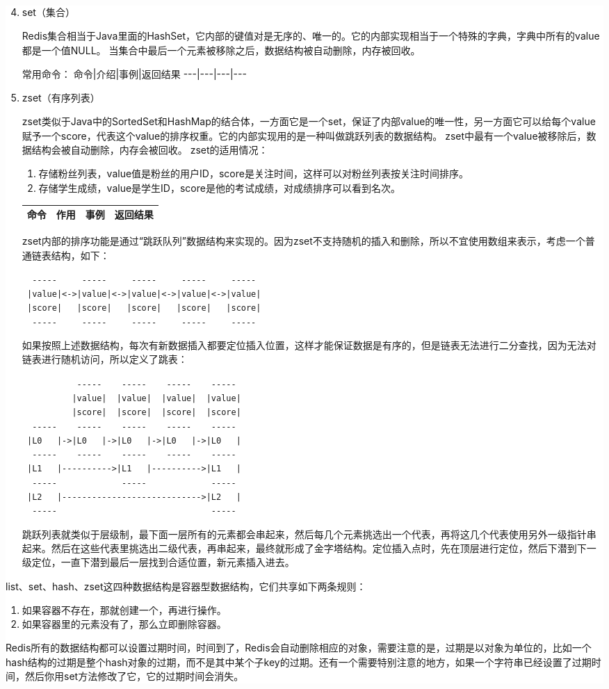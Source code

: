 4. set（集合）

	Redis集合相当于Java里面的HashSet，它内部的键值对是无序的、唯一的。它的内部实现相当于一个特殊的字典，字典中所有的value都是一个值NULL。
	当集合中最后一个元素被移除之后，数据结构被自动删除，内存被回收。
	
	常用命令：
	命令|介绍|事例|返回结果
	---|---|---|---

5. zset（有序列表）

	zset类似于Java中的SortedSet和HashMap的结合体，一方面它是一个set，保证了内部value的唯一性，另一方面它可以给每个value赋予一个score，代表这个value的排序权重。它的内部实现用的是一种叫做跳跃列表的数据结构。
	zset中最有一个value被移除后，数据结构会被自动删除，内存会被回收。
	zset的适用情况：
	1. 存储粉丝列表，value值是粉丝的用户ID，score是关注时间，这样可以对粉丝列表按关注时间排序。
	2. 存储学生成绩，value是学生ID，score是他的考试成绩，对成绩排序可以看到名次。
	
	命令|作用|事例|返回结果
	---|---|---|---

	zset内部的排序功能是通过“跳跃队列”数据结构来实现的。因为zset不支持随机的插入和删除，所以不宜使用数组来表示，考虑一个普通链表结构，如下：

		 -----     -----     -----     -----     -----
		|value|<->|value|<->|value|<->|value|<->|value|
		|score|   |score|   |score|   |score|   |score|
		 -----     -----     -----     -----     -----

	如果按照上述数据结构，每次有新数据插入都要定位插入位置，这样才能保证数据是有序的，但是链表无法进行二分查找，因为无法对链表进行随机访问，所以定义了跳表：

                  -----    -----    -----    -----
                 |value|  |value|  |value|  |value|
                 |score|  |score|  |score|  |score|
	     -----    -----    -----    -----    -----
	    |L0   |->|L0   |->|L0   |->|L0   |->|L0   |
	     -----    -----    -----    -----    -----
	    |L1   |---------->|L1   |---------->|L1   |     
	     -----             -----             -----
	    |L2   |---------------------------->|L2   |
	     -----                               -----

	跳跃列表就类似于层级制，最下面一层所有的元素都会串起来，然后每几个元素挑选出一个代表，再将这几个代表使用另外一级指针串起来。然后在这些代表里挑选出二级代表，再串起来，最终就形成了金字塔结构。定位插入点时，先在顶层进行定位，然后下潜到下一级定位，一直下潜到最后一层找到合适位置，新元素插入进去。

list、set、hash、zset这四种数据结构是容器型数据结构，它们共享如下两条规则：

1. 如果容器不存在，那就创建一个，再进行操作。
2. 如果容器里的元素没有了，那么立即删除容器。

Redis所有的数据结构都可以设置过期时间，时间到了，Redis会自动删除相应的对象，需要注意的是，过期是以对象为单位的，比如一个hash结构的过期是整个hash对象的过期，而不是其中某个子key的过期。还有一个需要特别注意的地方，如果一个字符串已经设置了过期时间，然后你用set方法修改了它，它的过期时间会消失。
